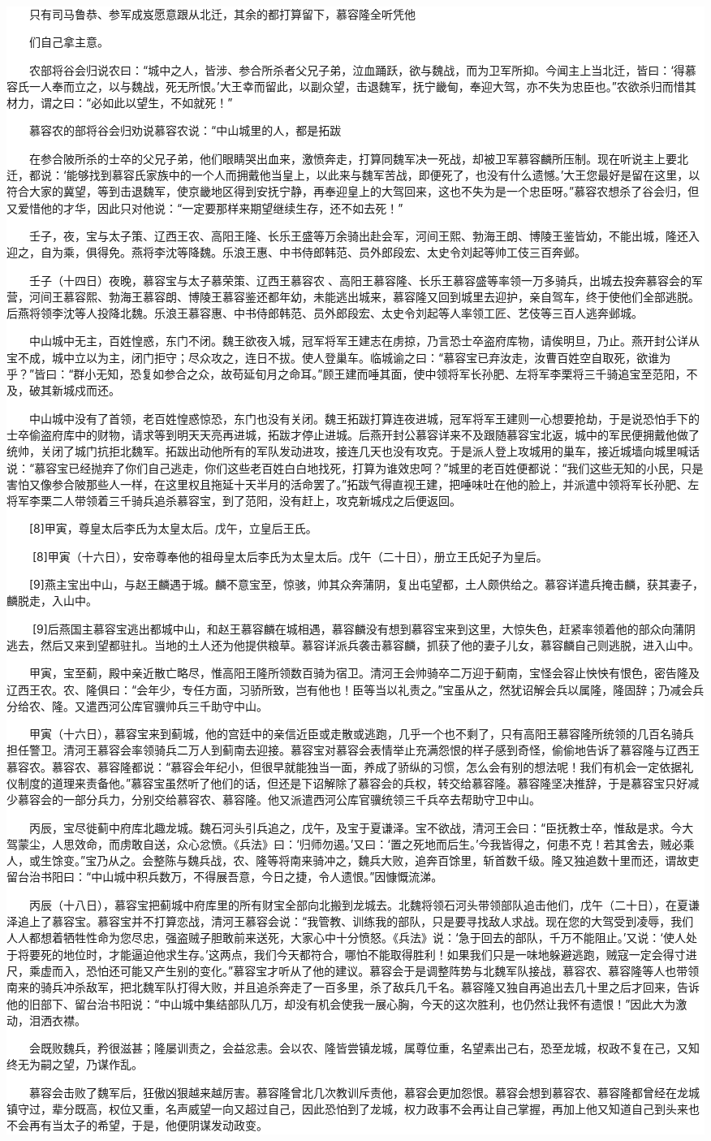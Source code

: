 　　只有司马鲁恭、参军成岌愿意跟从北迁，其余的都打算留下，慕容隆全听凭他

　　们自己拿主意。

　　农部将谷会归说农曰：“城中之人，皆涉、参合所杀者父兄子弟，泣血踊跃，欲与魏战，而为卫军所抑。今闻主上当北迁，皆曰：‘得慕容氏一人奉而立之，以与魏战，死无所恨。’大王幸而留此，以副众望，击退魏军，抚宁畿甸，奉迎大驾，亦不失为忠臣也。”农欲杀归而惜其材力，谓之曰：“必如此以望生，不如就死！”

　　慕容农的部将谷会归劝说慕容农说：“中山城里的人，都是拓跋

　　在参合陂所杀的士卒的父兄子弟，他们眼睛哭出血来，激愤奔走，打算同魏军决一死战，却被卫军慕容麟所压制。现在听说主上要北迁，都说：‘能够找到慕容氏家族中的一个人而拥戴他当皇上，以此来与魏军苦战，即便死了，也没有什么遗憾。’大王您最好是留在这里，以符合大家的冀望，等到击退魏军，使京畿地区得到安抚宁静，再奉迎皇上的大驾回来，这也不失为是一个忠臣呀。”慕容农想杀了谷会归，但又爱惜他的才华，因此只对他说：“一定要那样来期望继续生存，还不如去死！”

　　壬子，夜，宝与太子策、辽西王农、高阳王隆、长乐王盛等万余骑出赴会军，河间王熙、勃海王朗、博陵王鉴皆幼，不能出城，隆还入迎之，自为乘，俱得免。燕将李沈等降魏。乐浪王惠、中书侍郎韩范、员外郎段宏、太史令刘起等帅工伎三百奔邺。

　　壬子（十四日）夜晚，慕容宝与太子慕荣策、辽西王慕容农 、高阳王慕容隆、长乐王慕容盛等率领一万多骑兵，出城去投奔慕容会的军营，河间王慕容熙、勃海王慕容朗、博陵王慕容鉴还都年幼，未能逃出城来，慕容隆又回到城里去迎护，亲自驾车，终于使他们全部逃脱。后燕将领李沈等人投降北魏。乐浪王慕容惠、中书侍郎韩范、员外郎段宏、太史令刘起等人率领工匠、艺伎等三百人逃奔邺城。

　　中山城中无主，百姓惶惑，东门不闭。魏王欲夜入城，冠军将军王建志在虏掠，乃言恐士卒盗府库物，请俟明旦，乃止。燕开封公详从宝不成，城中立以为主，闭门拒守；尽众攻之，连日不拔。使人登巢车。临城谕之曰：“慕容宝已弃汝走，汝曹百姓空自取死，欲谁为乎？”皆曰：“群小无知，恐复如参合之众，故苟延旬月之命耳。”顾王建而唾其面，使中领将军长孙肥、左将军李栗将三千骑追宝至范阳，不及，破其新城戍而还。

 





　　中山城中没有了首领，老百姓惶惑惊恐，东门也没有关闭。魏王拓跋打算连夜进城，冠军将军王建则一心想要抢劫，于是说恐怕手下的士卒偷盗府库中的财物，请求等到明天天亮再进城，拓跋才停止进城。后燕开封公慕容详来不及跟随慕容宝北返，城中的军民便拥戴他做了统帅，关闭了城门抗拒北魏军。拓跋出动他所有的军队发动进攻，接连几天也没有攻克。于是派人登上攻城用的巢车，接近城墙向城里喊话说：“慕容宝已经抛弃了你们自己逃走，你们这些老百姓白白地找死，打算为谁效忠呵？”城里的老百姓便都说：“我们这些无知的小民，只是害怕又像参合陂那些人一样，在这里权且拖延十天半月的活命罢了。”拓跋气得直视王建，把唾味吐在他的脸上，并派遣中领将军长孙肥、左将军李栗二人带领着三千骑兵追杀慕容宝，到了范阳，没有赶上，攻克新城戍之后便返回。

　　[8]甲寅，尊皇太后李氏为太皇太后。戊午，立皇后王氏。

　 　[8]甲寅（十六日），安帝尊奉他的祖母皇太后李氏为太皇太后。戊午（二十日），册立王氏妃子为皇后。

　　[9]燕主宝出中山，与赵王麟遇于城。麟不意宝至，惊骇，帅其众奔蒲阴，复出屯望都，土人颇供给之。慕容详遣兵掩击麟，获其妻子，麟脱走，入山中。

　 　[9]后燕国主慕容宝逃出都城中山，和赵王慕容麟在城相遇，慕容麟没有想到慕容宝来到这里，大惊失色，赶紧率领着他的部众向蒲阴逃去，然后又来到望都驻扎。当地的土人还为他提供粮草。慕容详派兵袭击慕容麟，抓获了他的妻子儿女，慕容麟自己则逃脱，进入山中。

　　甲寅，宝至蓟，殿中亲近散亡略尽，惟高阳王隆所领数百骑为宿卫。清河王会帅骑卒二万迎于蓟南，宝怪会容止怏怏有恨色，密告隆及辽西王农。农、隆俱曰：“会年少，专任方面，习骄所致，岂有他也！臣等当以礼责之。”宝虽从之，然犹诏解会兵以属隆，隆固辞；乃减会兵分给农、隆。又遣西河公库官骥帅兵三千助守中山。

　　甲寅（十六日），慕容宝来到蓟城，他的宫廷中的亲信近臣或走散或逃跑，几乎一个也不剩了，只有高阳王慕容隆所统领的几百名骑兵担任警卫。清河王慕容会率领骑兵二万人到蓟南去迎接。慕容宝对慕容会表情举止充满怨恨的样子感到奇怪，偷偷地告诉了慕容隆与辽西王慕容农。慕容农、慕容隆都说：“慕容会年纪小，但很早就能独当一面，养成了骄纵的习惯，怎么会有别的想法呢！我们有机会一定依据礼仪制度的道理来责备他。”慕容宝虽然听了他们的话，但还是下诏解除了慕容会的兵权，转交给慕容隆。慕容隆坚决推辞，于是慕容宝只好减少慕容会的一部分兵力，分别交给慕容农、慕容隆。他又派遣西河公库官骥统领三千兵卒去帮助守卫中山。

　　丙辰，宝尽徙蓟中府库北趣龙城。魏石河头引兵追之，戊午，及宝于夏谦泽。宝不欲战，清河王会曰：“臣抚教士卒，惟敌是求。今大驾蒙尘，人思效命，而虏敢自送，众心忿愤。《兵法》曰：‘归师勿遏。’又曰：‘置之死地而后生。’今我皆得之，何患不克！若其舍去，贼必乘人，或生馀变。”宝乃从之。会整陈与魏兵战，农、隆等将南来骑冲之，魏兵大败，追奔百馀里，斩首数千级。隆又独追数十里而还，谓故吏留台治书阳曰：“中山城中积兵数万，不得展吾意，今日之捷，令人遗恨。”因慷慨流涕。

　　丙辰（十八日），慕容宝把蓟城中府库里的所有财宝全部向北搬到龙城去。北魏将领石河头带领部队追击他们，戊午（二十日），在夏谦泽追上了慕容宝。慕容宝并不打算恋战，清河王慕容会说：“我管教、训练我的部队，只是要寻找敌人求战。现在您的大驾受到凌辱，我们人人都想着牺牲性命为您尽忠，强盗贼子胆敢前来送死，大家心中十分愤怒。《兵法》说：‘急于回去的部队，千万不能阻止。’又说：‘使人处于将要死的地位时，才能逼迫他求生存。’这两点，我们今天都符合，哪怕不能取得胜利！如果我们只是一味地躲避逃跑，贼寇一定会得寸进尺，乘虚而入，恐怕还可能又产生别的变化。”慕容宝才听从了他的建议。慕容会于是调整阵势与北魏军队接战，慕容农、慕容隆等人也带领南来的骑兵冲杀敌军，把北魏军队打得大败，并且追杀奔走了一百多里，杀了敌兵几千名。慕容隆又独自再追出去几十里之后才回来，告诉他的旧部下、留台治书阳说：“中山城中集结部队几万，却没有机会使我一展心胸，今天的这次胜利，也仍然让我怀有遗恨！”因此大为激动，泪洒衣襟。

　　会既败魏兵，矜很滋甚；隆屡训责之，会益忿恚。会以农、隆皆尝镇龙城，属尊位重，名望素出己右，恐至龙城，权政不复在己，又知终无为嗣之望，乃谋作乱。

　　慕容会击败了魏军后，狂傲凶狠越来越厉害。慕容隆曾北几次教训斥责他，慕容会更加怨恨。慕容会想到慕容农、慕容隆都曾经在龙城镇守过，辈分既高，权位又重，名声威望一向又超过自己，因此恐怕到了龙城，权力政事不会再让自己掌握，再加上他又知道自己到头来也不会再有当太子的希望，于是，他便阴谋发动政变。
